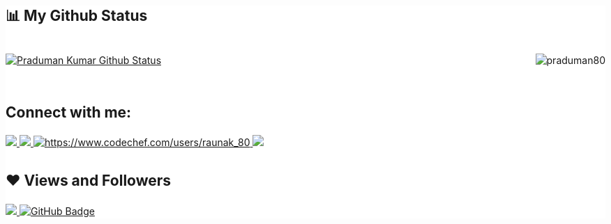 ## 📊 My Github Status

<br/>
<a href="https://github.com/Praduman80/github-readme-stats">
  <img alt="Praduman Kumar Github Status" src="https://github-readme-stats.vercel.app/api?username=Praduman80&show_icons=true&count_private=true&theme=react&hide_border=true&bg_color=0D1117" />
</a>
<a href="https://github.com/Praduman80/github-readme-stats">
  <img align="right" src="https://github-readme-stats.vercel.app/api/top-langs?username=Praduman80&show_icons=true&locale=en&layout=compact" alt="praduman80" />
</a>

 
<br/>
<br/>

  ## Connect with me:
  <p align="left">
    <a href="https://www.linkedin.com/in/pradumankumar/">
      <img src="https://img.icons8.com/fluent/48/000000/linkedin.png"/>
    </a>
    <a href="https://twitter.com/Raunakk58363583/">
      <img src="https://img.icons8.com/fluent/48/000000/twitter.png"/>
    </a>
    <a href="https://www.codechef.com/users/raunak_80" target="blank">
      <img src="https://cdn.jsdelivr.net/npm/simple-icons@3.1.0/icons/codechef.svg" alt="https://www.codechef.com/users/raunak_80" height="55" width="50" />
    </a>
    <a href="https://www.instagram.com/kmr_praduman/">
      <img src="https://img.icons8.com/fluent/48/000000/instagram-new.png"/>
    </a>
  </p>

  ## ❤ Views and Followers
  <a href="https://github.com/Meghna-DAS/github-profile-views-counter">
    <img src="https://komarev.com/ghpvc/?username=praduman80">
  </a>
  <a href="https://github.com/praduman80?tab=followers">
    <img src="https://img.shields.io/github/followers/praduman80?label=Followers&style=social" alt="GitHub Badge">
  </a>
</div>
